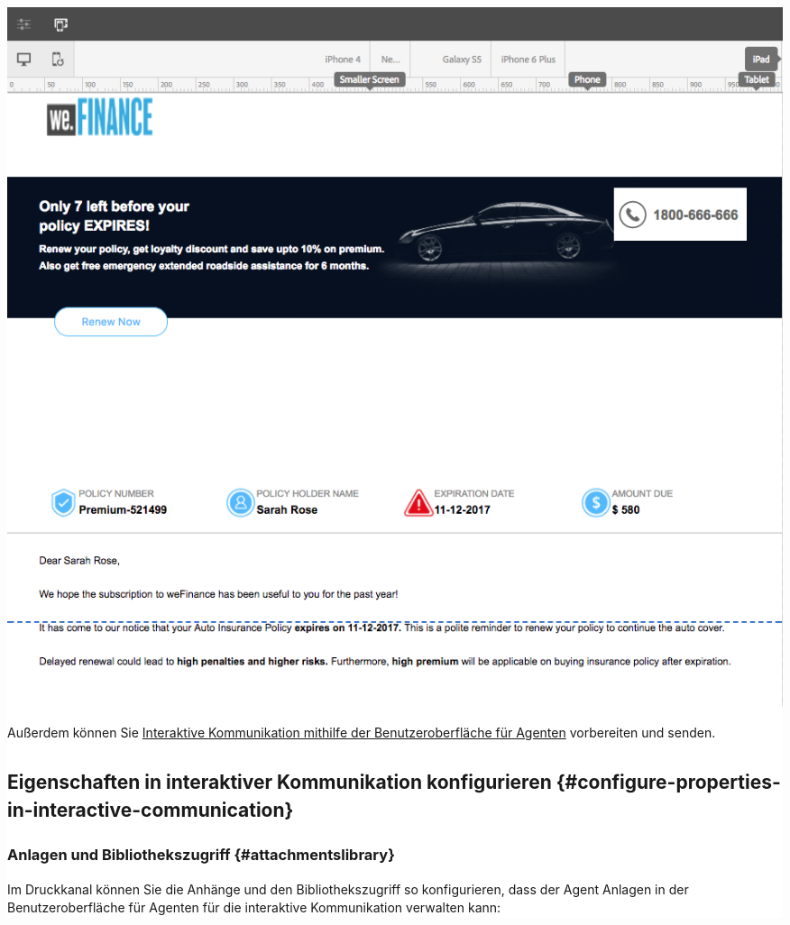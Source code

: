    ![webchannelpreview](assets/webchannelpreview.png)

Außerdem können Sie [Interaktive Kommunikation mithilfe der Benutzeroberfläche für Agenten](/help/forms/using/prepare-send-interactive-communication.md) vorbereiten und senden.

## Eigenschaften in interaktiver Kommunikation konfigurieren {#configure-properties-in-interactive-communication}

### Anlagen und Bibliothekszugriff {#attachmentslibrary}

Im Druckkanal können Sie die Anhänge und den Bibliothekszugriff so konfigurieren, dass der Agent Anlagen in der Benutzeroberfläche für Agenten für die interaktive Kommunikation verwalten kann:

